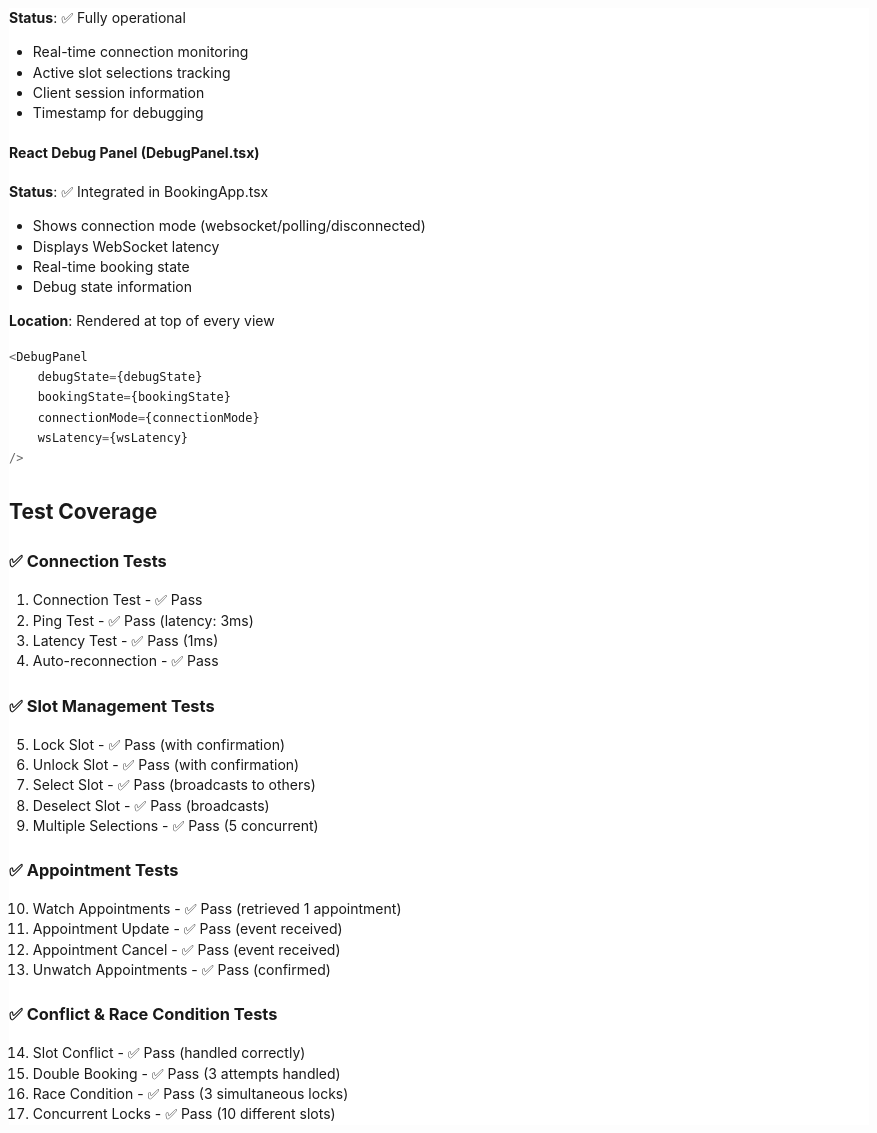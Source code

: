 
**Status**: ✅ Fully operational
- Real-time connection monitoring
- Active slot selections tracking
- Client session information
- Timestamp for debugging

#### React Debug Panel (DebugPanel.tsx)
**Status**: ✅ Integrated in BookingApp.tsx
- Shows connection mode (websocket/polling/disconnected)
- Displays WebSocket latency
- Real-time booking state
- Debug state information

**Location**: Rendered at top of every view
```typescript
<DebugPanel 
    debugState={debugState} 
    bookingState={bookingState} 
    connectionMode={connectionMode} 
    wsLatency={wsLatency} 
/>
```

## Test Coverage

### ✅ Connection Tests
1. Connection Test - ✅ Pass
2. Ping Test - ✅ Pass (latency: 3ms)
3. Latency Test - ✅ Pass (1ms)
4. Auto-reconnection - ✅ Pass

### ✅ Slot Management Tests
5. Lock Slot - ✅ Pass (with confirmation)
6. Unlock Slot - ✅ Pass (with confirmation)
7. Select Slot - ✅ Pass (broadcasts to others)
8. Deselect Slot - ✅ Pass (broadcasts)
9. Multiple Selections - ✅ Pass (5 concurrent)

### ✅ Appointment Tests
10. Watch Appointments - ✅ Pass (retrieved 1 appointment)
11. Appointment Update - ✅ Pass (event received)
12. Appointment Cancel - ✅ Pass (event received)
13. Unwatch Appointments - ✅ Pass (confirmed)

### ✅ Conflict & Race Condition Tests
14. Slot Conflict - ✅ Pass (handled correctly)
15. Double Booking - ✅ Pass (3 attempts handled)
16. Race Condition - ✅ Pass (3 simultaneous locks)
17. Concurrent Locks - ✅ Pass (10 different slots)
